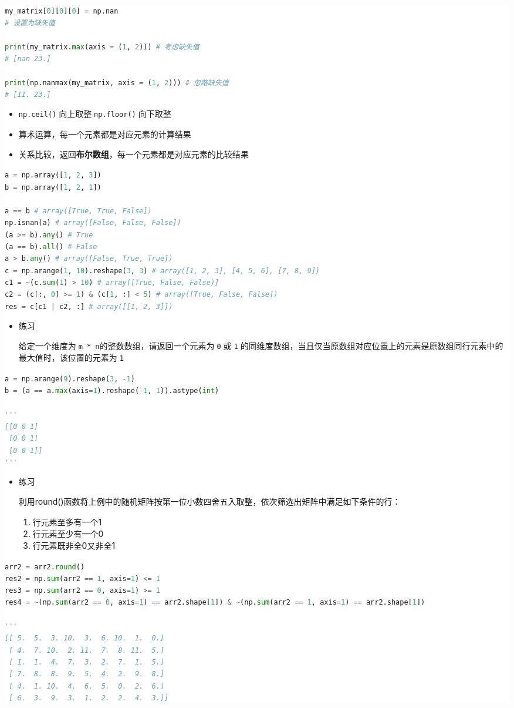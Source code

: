 ```python
my_matrix[0][0][0] = np.nan
# 设置为缺失值

print(my_matrix.max(axis = (1, 2))) # 考虑缺失值
# [nan 23.]

print(np.nanmax(my_matrix, axis = (1, 2))) # 忽略缺失值
# [11. 23.]
```

- `np.ceil()` 向上取整 `np.floor()` 向下取整

- 算术运算，每一个元素都是对应元素的计算结果

- 关系比较，返回**布尔数组**，每一个元素都是对应元素的比较结果

```python
a = np.array([1, 2, 3]) 
b = np.array([1, 2, 1]) 

a == b # array([True, True, False])
np.isnan(a) # array([False, False, False])
(a >= b).any() # True
(a == b).all() # False
a > b.any() # array([False, True, True])
c = np.arange(1, 10).reshape(3, 3) # array([1, 2, 3], [4, 5, 6], [7, 8, 9])
c1 = ~(c.sum(1) > 10) # array([True, False, False)]
c2 = (c[:, 0] >= 1) & (c[1, :] < 5) # array([True, False, False])
res = c[c1 | c2, :] # array([[1, 2, 3]])
```

- 练习

    给定一个维度为 `m * n`的整数数组，请返回一个元素为 `0` 或 `1` 的同维度数组，当且仅当原数组对应位置上的元素是原数组同行元素中的最大值时，该位置的元素为 `1`

```python
a = np.arange(9).reshape(3, -1)
b = (a == a.max(axis=1).reshape(-1, 1)).astype(int)

'''
[[0 0 1]
 [0 0 1]
 [0 0 1]]
'''
```

- 练习

    利用round()函数将上例中的随机矩阵按第一位小数四舍五入取整，依次筛选出矩阵中满足如下条件的行：
    1. 行元素至多有一个1
    2. 行元素至少有一个0
    3. 行元素既非全0又非全1

```python
arr2 = arr2.round()
res2 = np.sum(arr2 == 1, axis=1) <= 1
res3 = np.sum(arr2 == 0, axis=1) >= 1
res4 = ~(np.sum(arr2 == 0, axis=1) == arr2.shape[1]) & ~(np.sum(arr2 == 1, axis=1) == arr2.shape[1])

'''
[[ 5.  5.  3. 10.  3.  6. 10.  1.  0.]
 [ 4.  7. 10.  2. 11.  7.  8. 11.  5.]
 [ 1.  1.  4.  7.  3.  2.  7.  1.  5.]
 [ 7.  8.  8.  9.  5.  4.  2.  9.  8.]
 [ 4.  1. 10.  4.  6.  5.  0.  2.  6.]
 [ 6.  3.  9.  3.  1.  2.  2.  4.  3.]]

```